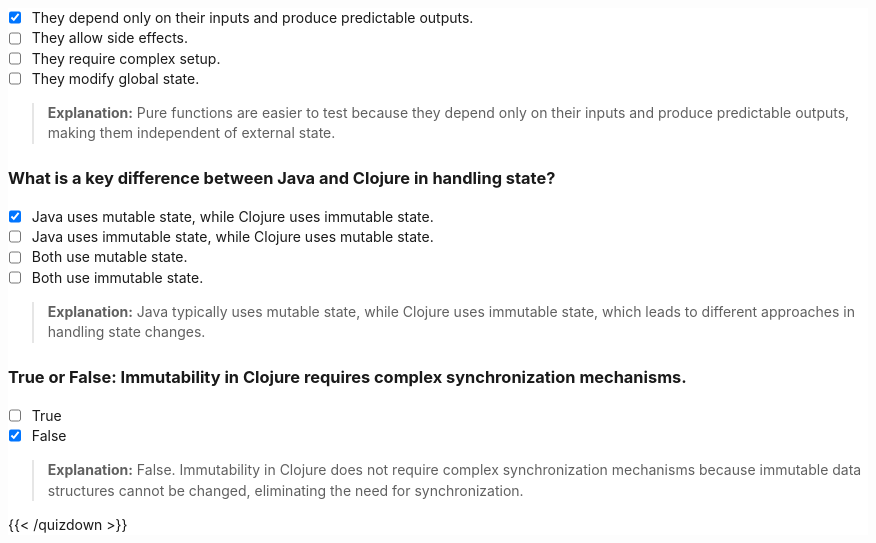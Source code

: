 - [x] They depend only on their inputs and produce predictable outputs.
- [ ] They allow side effects.
- [ ] They require complex setup.
- [ ] They modify global state.

> **Explanation:** Pure functions are easier to test because they depend only on their inputs and produce predictable outputs, making them independent of external state.

### What is a key difference between Java and Clojure in handling state?

- [x] Java uses mutable state, while Clojure uses immutable state.
- [ ] Java uses immutable state, while Clojure uses mutable state.
- [ ] Both use mutable state.
- [ ] Both use immutable state.

> **Explanation:** Java typically uses mutable state, while Clojure uses immutable state, which leads to different approaches in handling state changes.

### True or False: Immutability in Clojure requires complex synchronization mechanisms.

- [ ] True
- [x] False

> **Explanation:** False. Immutability in Clojure does not require complex synchronization mechanisms because immutable data structures cannot be changed, eliminating the need for synchronization.

{{< /quizdown >}}
